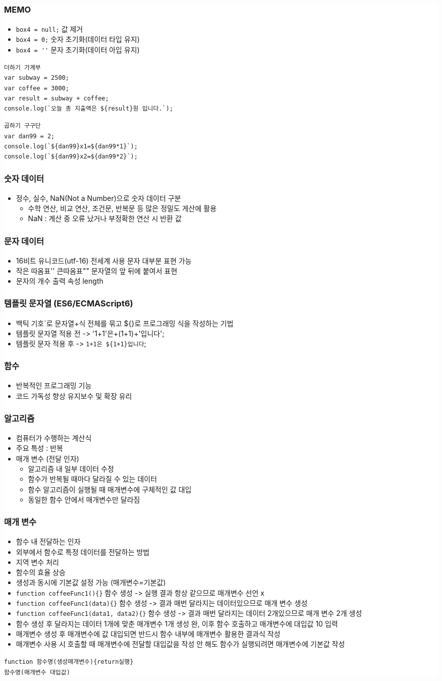 ### MEMO
- `box4 = null;` 값 제거
- `box4 = 0;` 숫자 초기화(데이터 타입 유지)
- `box4 = ''` 문자 초기화(데이터 아입 유지)
```
더하기 가계부
var subway = 2500;
var coffee = 3000;
var result = subway + coffee;
console.log(`오늘 총 지출액은 ${result}원 입니다.`);
```
```
곱하기 구구단
var dan99 = 2;
console.log(`${dan99}x1=${dan99*1}`);
console.log(`${dan99}x2=${dan99*2}`);
```


### 숫자 데이터
- 정수, 실수, NaN(Not a Number)으로 숫자 데이터 구분
    - 수학 연산, 비교 연산, 조건문, 반복문 등 많은 정밀도 게산에 활용
    - NaN : 계산 중 오류 났거나 부정확한 연산 시 반환 값

### 문자 데이터
- 16비트 유니코드(utf-16) 전세계 사용 문자 대부분 표현 가능
- 작은 따옴표'' 큰따옴표"" 문자열의 앞 뒤에 붙여서 표현
- 문자의 개수 출력 속성 length

### 템플릿 문자열 (ES6/ECMAScript6)
- 백틱 기호`로 문자열+식 전체를 묶고 ${}로 프로그래밍 식을 작성하는 기법
- 템플릿 문자열 적용 전 -> '1+1'은+(1+1)+'입니다';
- 템플릿 문자 적용 후 -> `1+1은 ${1+1}입니다`;

### 함수
- 반복적인 프로그래밍 기능
- 코드 가독성 향상 유지보수 및 확장 유리

### 알고리즘
- 컴퓨터가 수행하는 계산식
- 주요 특성 : 반복
- 매개 변수 (전달 인자)
    - 알고리즘 내 일부 데이터 수정
    - 함수가 반복될 때마다 달라질 수 있는 데이터
    - 함수 알고리즘이 실행될 때 매개변수에 구체적인 값 대입
    - 동일한 함수 안에서 매개변수만 달라짐

### 매개 변수
- 함수 내 전달하는 인자
- 외부에서 함수로 특정 데이터를 전달하는 방법
- 지역 변수 처리
- 함수의 효율 상승
- 생성과 동시에 기본값 설정 가능 (매개변수=기본값)
- `function coffeeFunc1(){}` 함수 생성 -> 실행 결과 항상 같으므로 매개변수 선언 x
- `function coffeeFunc1(data){}` 함수 생성 -> 결과 매번 달라지는 데이터있으므로 매개 변수 생성
- `function coffeeFunc1(data1, data2){}` 함수 생성 -> 결과 매번 달라지는 데이터 2개있으므로 매개 변수 2개 생성
- 함수 생성 후 달라지는 데이터 1개에 맞춘 매개변수 1개 생성 완, 이후 함수 호출하고 매개변수에 대입값 10 입력
- 매개변수 생성 후 매개변수에 값 대입되면 반드시 함수 내부에 매개변수 활용한 결과식 작성
- 매개변수 사용 시 호출할 때 매개변수에 전달할 대입값을 작성 안 해도 함수가 실행되려면 매개변수에 기본값 작성
```
function 함수명(생성매개변수){return실행}
함수명(매개변수 대입값)
```